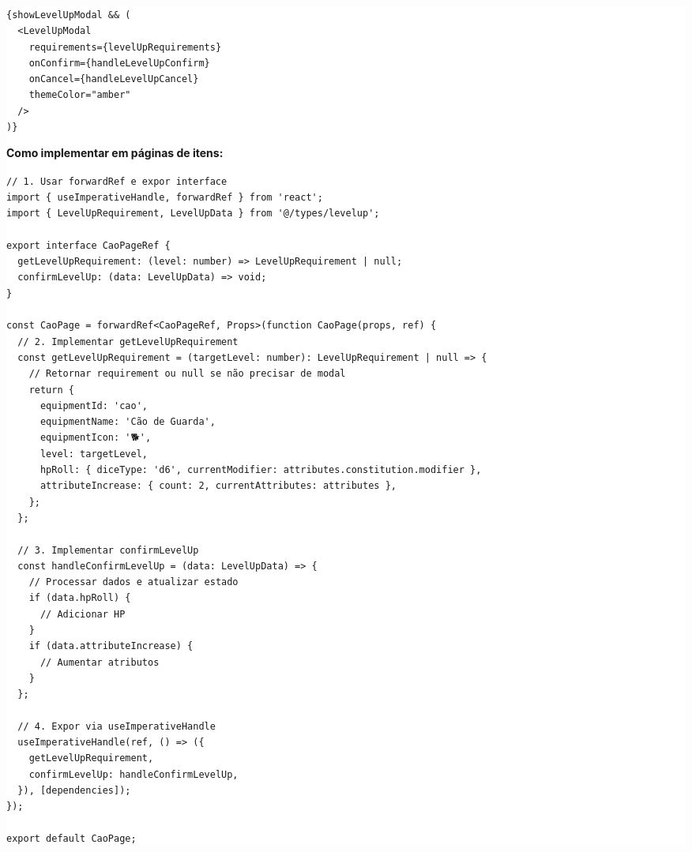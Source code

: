 ```tsx
{showLevelUpModal && (
  <LevelUpModal
    requirements={levelUpRequirements}
    onConfirm={handleLevelUpConfirm}
    onCancel={handleLevelUpCancel}
    themeColor="amber"
  />
)}
```

**Como implementar em páginas de itens:**
```tsx
// 1. Usar forwardRef e expor interface
import { useImperativeHandle, forwardRef } from 'react';
import { LevelUpRequirement, LevelUpData } from '@/types/levelup';

export interface CaoPageRef {
  getLevelUpRequirement: (level: number) => LevelUpRequirement | null;
  confirmLevelUp: (data: LevelUpData) => void;
}

const CaoPage = forwardRef<CaoPageRef, Props>(function CaoPage(props, ref) {
  // 2. Implementar getLevelUpRequirement
  const getLevelUpRequirement = (targetLevel: number): LevelUpRequirement | null => {
    // Retornar requirement ou null se não precisar de modal
    return {
      equipmentId: 'cao',
      equipmentName: 'Cão de Guarda',
      equipmentIcon: '🐕',
      level: targetLevel,
      hpRoll: { diceType: 'd6', currentModifier: attributes.constitution.modifier },
      attributeIncrease: { count: 2, currentAttributes: attributes },
    };
  };

  // 3. Implementar confirmLevelUp
  const handleConfirmLevelUp = (data: LevelUpData) => {
    // Processar dados e atualizar estado
    if (data.hpRoll) {
      // Adicionar HP
    }
    if (data.attributeIncrease) {
      // Aumentar atributos
    }
  };

  // 4. Expor via useImperativeHandle
  useImperativeHandle(ref, () => ({
    getLevelUpRequirement,
    confirmLevelUp: handleConfirmLevelUp,
  }), [dependencies]);
});

export default CaoPage;
```
